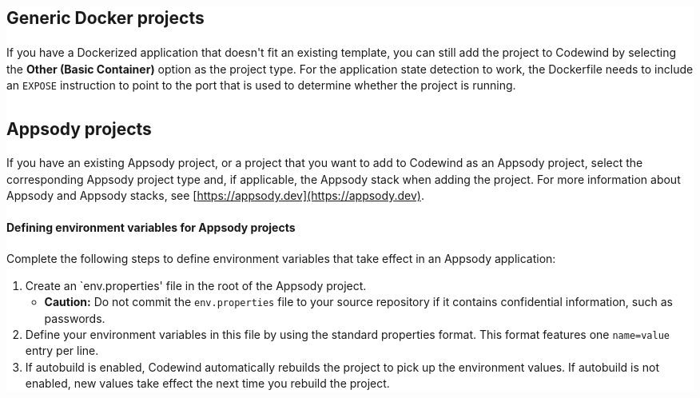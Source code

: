 ## Generic Docker projects

If you have a Dockerized application that doesn't fit an existing template, you can still add the project to Codewind by selecting the **Other (Basic Container)** option as the project type. For the application state detection to work, the Dockerfile needs to include an `EXPOSE` instruction to point to the port that is used to determine whether the project is running.

## Appsody projects

If you have an existing Appsody project, or a project that you want to add to Codewind as an Appsody project, select the corresponding Appsody project type and, if applicable, the Appsody stack when adding the project. 
For more information about Appsody and Appsody stacks, see [https://appsody.dev](https://appsody.dev).

#### Defining environment variables for Appsody projects
Complete the following steps to define environment variables that take effect in an Appsody application:
1. Create an `env.properties' file in the root of the Appsody project.
   - **Caution:** Do not commit the `env.properties` file to your source repository if it contains confidential information, such as passwords.
2. Define your environment variables in this file by using the standard properties format. This format features one `name=value` entry per line.
3. If autobuild is enabled, Codewind automatically rebuilds the project to pick up the environment values. If autobuild is not enabled, new values take effect the next time you rebuild the project.
